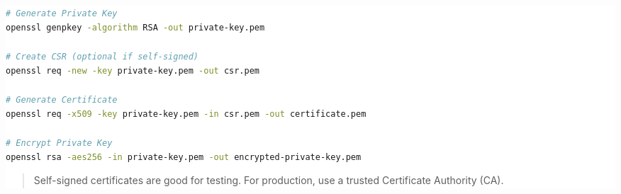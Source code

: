 ```bash
# Generate Private Key
openssl genpkey -algorithm RSA -out private-key.pem

# Create CSR (optional if self-signed)
openssl req -new -key private-key.pem -out csr.pem

# Generate Certificate
openssl req -x509 -key private-key.pem -in csr.pem -out certificate.pem

# Encrypt Private Key
openssl rsa -aes256 -in private-key.pem -out encrypted-private-key.pem
```

> Self-signed certificates are good for testing. For production, use a trusted Certificate Authority (CA).